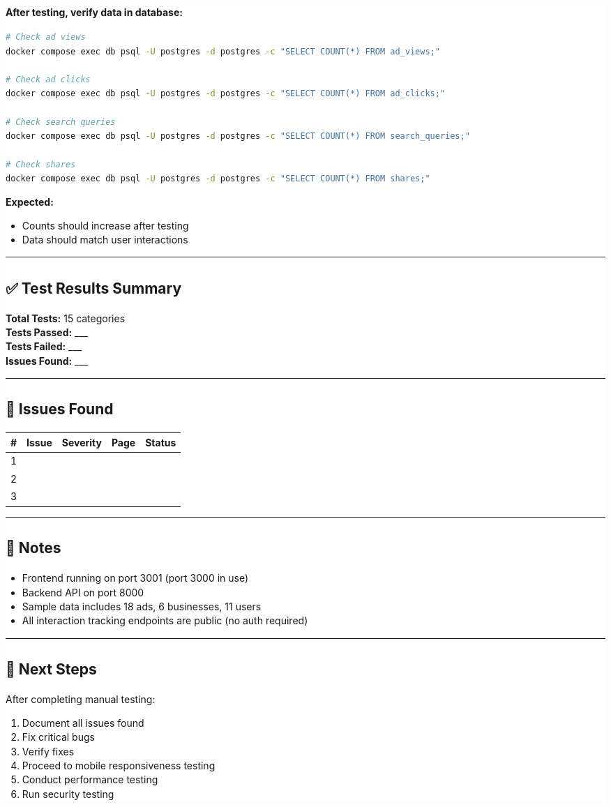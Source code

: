 **After testing, verify data in database:**

```bash
# Check ad views
docker compose exec db psql -U postgres -d postgres -c "SELECT COUNT(*) FROM ad_views;"

# Check ad clicks
docker compose exec db psql -U postgres -d postgres -c "SELECT COUNT(*) FROM ad_clicks;"

# Check search queries
docker compose exec db psql -U postgres -d postgres -c "SELECT COUNT(*) FROM search_queries;"

# Check shares
docker compose exec db psql -U postgres -d postgres -c "SELECT COUNT(*) FROM shares;"
```

**Expected:**
- Counts should increase after testing
- Data should match user interactions

---

## ✅ Test Results Summary

**Total Tests:** 15 categories  
**Tests Passed:** ___  
**Tests Failed:** ___  
**Issues Found:** ___

---

## 🐛 Issues Found

| # | Issue | Severity | Page | Status |
|---|-------|----------|------|--------|
| 1 |       |          |      |        |
| 2 |       |          |      |        |
| 3 |       |          |      |        |

---

## 📝 Notes

- Frontend running on port 3001 (port 3000 in use)
- Backend API on port 8000
- Sample data includes 18 ads, 6 businesses, 11 users
- All interaction tracking endpoints are public (no auth required)

---

## 🎯 Next Steps

After completing manual testing:
1. Document all issues found
2. Fix critical bugs
3. Verify fixes
4. Proceed to mobile responsiveness testing
5. Conduct performance testing
6. Run security testing

